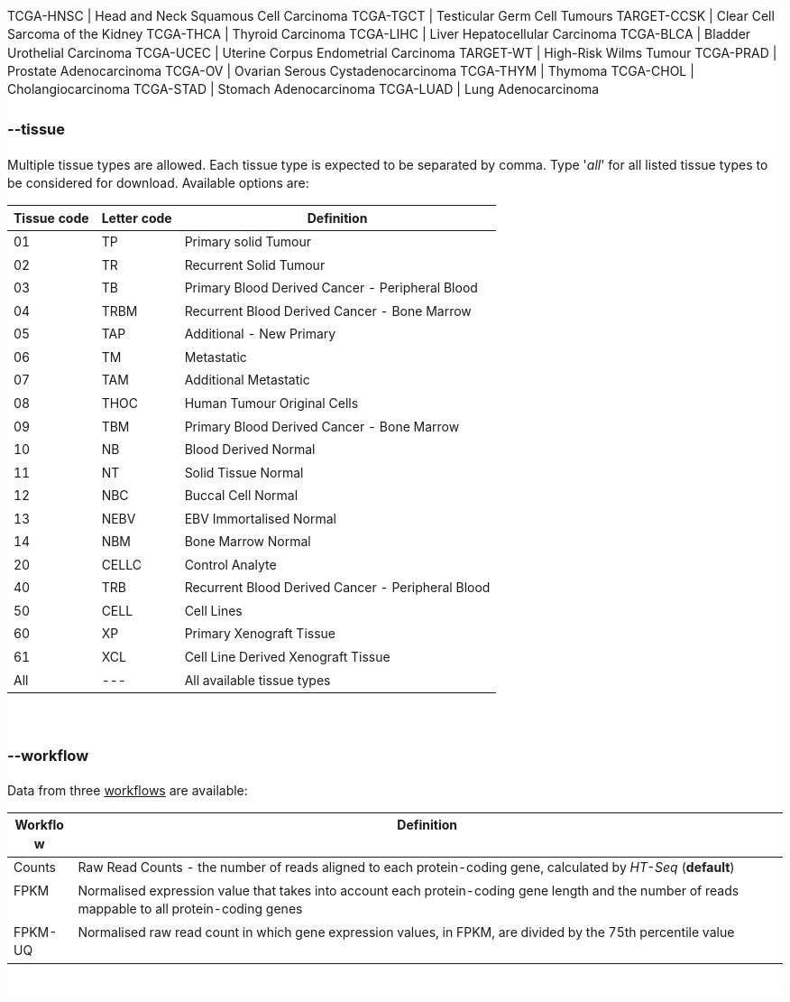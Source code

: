 TCGA-HNSC  | Head and Neck Squamous Cell Carcinoma
TCGA-TGCT  | Testicular Germ Cell Tumours
TARGET-CCSK  | Clear Cell Sarcoma of the Kidney
TCGA-THCA  | Thyroid Carcinoma
TCGA-LIHC  | Liver Hepatocellular Carcinoma
TCGA-BLCA  | Bladder Urothelial Carcinoma
TCGA-UCEC  | Uterine Corpus Endometrial Carcinoma
TARGET-WT  | High-Risk Wilms Tumour
TCGA-PRAD  | Prostate Adenocarcinoma
TCGA-OV    | Ovarian Serous Cystadenocarcinoma
TCGA-THYM  | Thymoma
TCGA-CHOL  | Cholangiocarcinoma
TCGA-STAD  | Stomach Adenocarcinoma
TCGA-LUAD  | Lung Adenocarcinoma
<br />

### --tissue

Multiple tissue types are allowed. Each tissue type is expected to be separated by comma. Type '*all*' for all listed tissue types to be considered for download. Available options are:

Tissue code | Letter code | Definition
------------ | ------------ | ------------
01 | TP  | Primary solid Tumour
02 | TR  | Recurrent Solid Tumour
03 | TB  | Primary Blood Derived Cancer - Peripheral Blood
04 | TRBM | Recurrent Blood Derived Cancer - Bone Marrow
05 | TAP | Additional - New Primary
06 | TM | Metastatic
07 | TAM | Additional Metastatic
08 | THOC | Human Tumour Original Cells
09 | TBM | Primary Blood Derived Cancer - Bone Marrow
10 | NB | Blood Derived Normal
11 | NT | Solid Tissue Normal
12 | NBC | Buccal Cell Normal
13 | NEBV | EBV Immortalised Normal
14 | NBM | Bone Marrow Normal
20 | CELLC | Control Analyte
40 | TRB | Recurrent Blood Derived Cancer - Peripheral Blood
50 | CELL | Cell Lines
60 | XP | Primary Xenograft Tissue
61 | XCL | Cell Line Derived Xenograft Tissue
All | --- | All available tissue types
<br />

### --workflow

Data from three [workflows](https://gdc-docs.nci.nih.gov/Data/Bioinformatics_Pipelines/Expression_mRNA_Pipeline) are available:

Workflow | Definition
------------ | ------------
Counts | Raw Read Counts - the number of reads aligned to each protein-coding gene, calculated by *HT-Seq* (**default**)
FPKM | Normalised expression value that takes into account each protein-coding gene length and the number of reads mappable to all protein-coding genes
FPKM-UQ | Normalised raw read count in which gene expression values, in FPKM, are divided by the 75th percentile value
<br />

